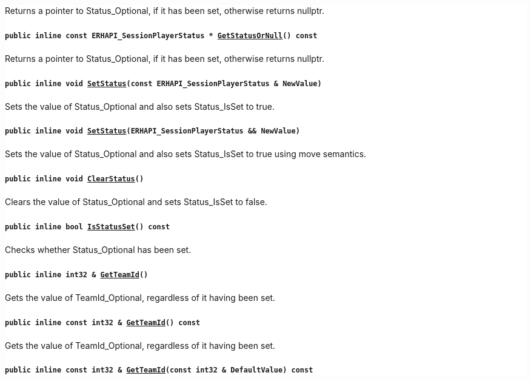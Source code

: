 Returns a pointer to Status_Optional, if it has been set, otherwise returns nullptr.

#### `public inline const ERHAPI_SessionPlayerStatus * `[`GetStatusOrNull`](#structFRHAPI__SessionPlayerUpdateRequest_1ae98fb62a267bc9cf823109f8cc6d15d9)`() const` <a id="structFRHAPI__SessionPlayerUpdateRequest_1ae98fb62a267bc9cf823109f8cc6d15d9"></a>

Returns a pointer to Status_Optional, if it has been set, otherwise returns nullptr.

#### `public inline void `[`SetStatus`](#structFRHAPI__SessionPlayerUpdateRequest_1a6fd100a81bc4cd7c3f83abe5364edefe)`(const ERHAPI_SessionPlayerStatus & NewValue)` <a id="structFRHAPI__SessionPlayerUpdateRequest_1a6fd100a81bc4cd7c3f83abe5364edefe"></a>

Sets the value of Status_Optional and also sets Status_IsSet to true.

#### `public inline void `[`SetStatus`](#structFRHAPI__SessionPlayerUpdateRequest_1a816b87e015243da632ef61eec6ffc31a)`(ERHAPI_SessionPlayerStatus && NewValue)` <a id="structFRHAPI__SessionPlayerUpdateRequest_1a816b87e015243da632ef61eec6ffc31a"></a>

Sets the value of Status_Optional and also sets Status_IsSet to true using move semantics.

#### `public inline void `[`ClearStatus`](#structFRHAPI__SessionPlayerUpdateRequest_1a2905381b74dd71938e896ad9059c01ea)`()` <a id="structFRHAPI__SessionPlayerUpdateRequest_1a2905381b74dd71938e896ad9059c01ea"></a>

Clears the value of Status_Optional and sets Status_IsSet to false.

#### `public inline bool `[`IsStatusSet`](#structFRHAPI__SessionPlayerUpdateRequest_1a5375deb528cb6b995d5cabb3510a85a9)`() const` <a id="structFRHAPI__SessionPlayerUpdateRequest_1a5375deb528cb6b995d5cabb3510a85a9"></a>

Checks whether Status_Optional has been set.

#### `public inline int32 & `[`GetTeamId`](#structFRHAPI__SessionPlayerUpdateRequest_1a6833951c1c984fa3f987b42028cbcb1e)`()` <a id="structFRHAPI__SessionPlayerUpdateRequest_1a6833951c1c984fa3f987b42028cbcb1e"></a>

Gets the value of TeamId_Optional, regardless of it having been set.

#### `public inline const int32 & `[`GetTeamId`](#structFRHAPI__SessionPlayerUpdateRequest_1a74d36814025ef42da8527c1eafec61c6)`() const` <a id="structFRHAPI__SessionPlayerUpdateRequest_1a74d36814025ef42da8527c1eafec61c6"></a>

Gets the value of TeamId_Optional, regardless of it having been set.

#### `public inline const int32 & `[`GetTeamId`](#structFRHAPI__SessionPlayerUpdateRequest_1af79b408f84995de804cfb2bb297a5001)`(const int32 & DefaultValue) const` <a id="structFRHAPI__SessionPlayerUpdateRequest_1af79b408f84995de804cfb2bb297a5001"></a>
